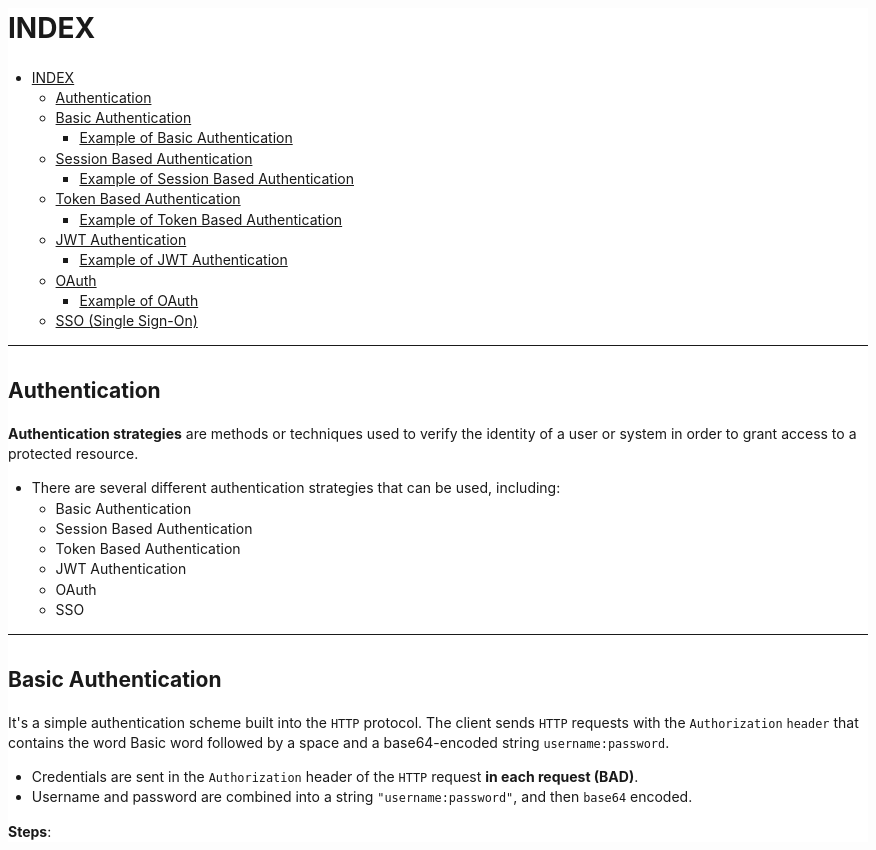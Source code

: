 # INDEX

- [INDEX](#index)
  - [Authentication](#authentication)
  - [Basic Authentication](#basic-authentication)
    - [Example of Basic Authentication](#example-of-basic-authentication)
  - [Session Based Authentication](#session-based-authentication)
    - [Example of Session Based Authentication](#example-of-session-based-authentication)
  - [Token Based Authentication](#token-based-authentication)
    - [Example of Token Based Authentication](#example-of-token-based-authentication)
  - [JWT Authentication](#jwt-authentication)
    - [Example of JWT Authentication](#example-of-jwt-authentication)
  - [OAuth](#oauth)
    - [Example of OAuth](#example-of-oauth)
  - [SSO (Single Sign-On)](#sso-single-sign-on)

---

## Authentication

**Authentication strategies** are methods or techniques used to verify the identity of a user or system in order to grant access to a protected resource.

- There are several different authentication strategies that can be used, including:
  - Basic Authentication
  - Session Based Authentication
  - Token Based Authentication
  - JWT Authentication
  - OAuth
  - SSO

---

## Basic Authentication

It's a simple authentication scheme built into the `HTTP` protocol. The client sends `HTTP` requests with the `Authorization` `header` that contains the word Basic word followed by a space and a base64-encoded string `username:password`.

- Credentials are sent in the `Authorization` header of the `HTTP` request **in each request (BAD)**.
- Username and password are combined into a string `"username:password"`, and then `base64` encoded.

**Steps**: